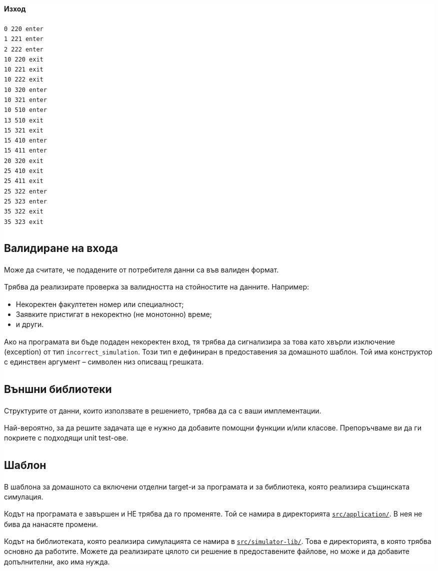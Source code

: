 #### Изход

    0 220 enter
    1 221 enter
    2 222 enter
    10 220 exit
    10 221 exit
    10 222 exit
    10 320 enter
    10 321 enter
    10 510 enter
    13 510 exit
    15 321 exit
    15 410 enter
    15 411 enter
    20 320 exit
    25 410 exit
    25 411 exit
    25 322 enter
    25 323 enter
    35 322 exit
    35 323 exit

## Валидиране на входа

Може да считате, че подадените от потребителя данни са във валиден формат.

Трябва да реализирате проверка за валидността на стойностите на данните. Например:

* Некоректен факултетен номер или специалност;
* Заявките пристигат в некоректно (не монотонно) време;
* и други.

Ако на програмата ви бъде подаден некоректен вход, тя трябва да сигнализира за това като хвърли изключение (exception) от тип `incorrect_simulation`. Този тип е дефиниран в предоставения за домашното шаблон. Той има конструктор с единствен аргумент – символен низ описващ грешката.

## Външни библиотеки

Структурите от данни, които използвате в решението, трябва да са с ваши имплементации.

Най-вероятно, за да решите задачата ще е нужно да добавите помощни функции и/или класове. Препоръчваме ви да ги покриете с подходящи unit test-ове.

## Шаблон

В шаблона за домашното са включени отделни target-и за програмата и за библиотека, която реализира същинската симулация.

Кодът на програмата е завършен и НЕ трябва да го променяте. Той се намира в директорията [`src/application/`](template/src/application/). В нея не бива да нанасяте промени.

Кодът на библиотеката, която реализира симулацията се намира в [`src/simulator-lib/`](template/src/simulator-lib/). Това е директорията, в която трябва основно да работите. Можете да реализирате цялото си решение в предоставените файлове, но може и да добавите допълнителни, ако има нужда.
